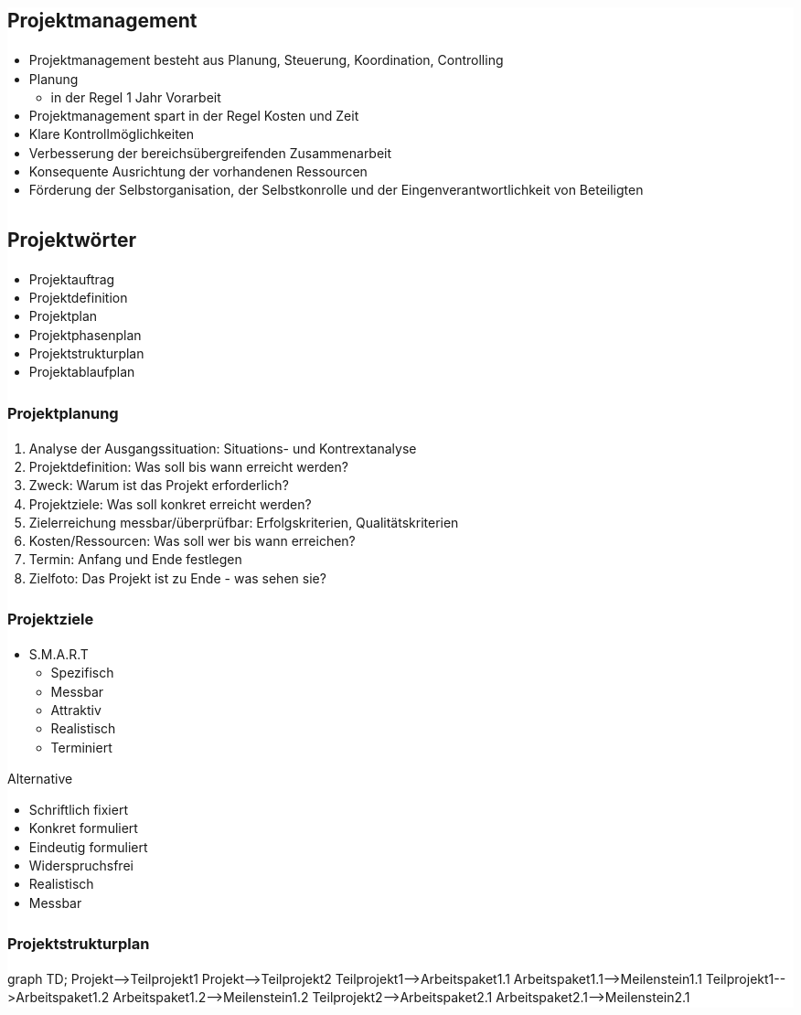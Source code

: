 ## Projektmanagement
* Projektmanagement besteht aus Planung, Steuerung, Koordination, Controlling
* Planung
  - in der Regel 1 Jahr Vorarbeit
* Projektmanagement spart in der Regel Kosten und Zeit
* Klare Kontrollmöglichkeiten
* Verbesserung der bereichsübergreifenden Zusammenarbeit
* Konsequente Ausrichtung der vorhandenen Ressourcen
* Förderung der Selbstorganisation, der Selbstkonrolle und der Eingenverantwortlichkeit von Beteiligten

## Projektwörter
* Projektauftrag
* Projektdefinition
* Projektplan
* Projektphasenplan
* Projektstrukturplan
* Projektablaufplan

### Projektplanung
1. Analyse der Ausgangssituation: Situations- und Kontrextanalyse
2. Projektdefinition: Was soll bis wann erreicht werden?
3. Zweck: Warum ist das Projekt erforderlich?
4. Projektziele: Was soll konkret erreicht werden?
5. Zielerreichung messbar/überprüfbar: Erfolgskriterien, Qualitätskriterien
6. Kosten/Ressourcen: Was soll wer bis wann erreichen?
7. Termin: Anfang und Ende festlegen
8. Zielfoto: Das Projekt ist zu Ende - was sehen sie?

### Projektziele
* S.M.A.R.T
  - Spezifisch
  - Messbar
  - Attraktiv
  - Realistisch
  - Terminiert

Alternative
  - Schriftlich fixiert
  - Konkret formuliert
  - Eindeutig formuliert
  - Widerspruchsfrei
  - Realistisch
  - Messbar

### Projektstrukturplan
<div class="mermaid">
graph TD;
  Projekt-->Teilprojekt1
  Projekt-->Teilprojekt2
  Teilprojekt1-->Arbeitspaket1.1
  Arbeitspaket1.1-->Meilenstein1.1
  Teilprojekt1-->Arbeitspaket1.2
  Arbeitspaket1.2-->Meilenstein1.2
  Teilprojekt2-->Arbeitspaket2.1
  Arbeitspaket2.1-->Meilenstein2.1
</div>
